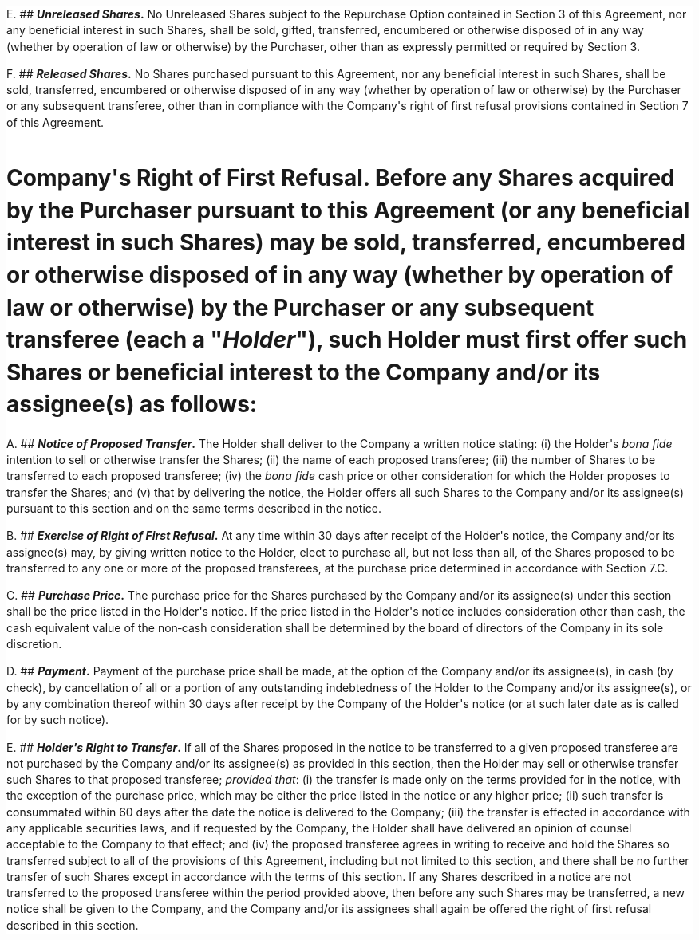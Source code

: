 E.  ## ***Unreleased Shares*.** No Unreleased Shares subject to the Repurchase Option contained in Section 3 of this Agreement, nor any beneficial interest in such Shares, shall be sold, gifted, transferred, encumbered or otherwise disposed of in any way (whether by operation of law or otherwise) by the Purchaser, other than as expressly permitted or required by Section 3.

F.  ## ***Released Shares*.** No Shares purchased pursuant to this Agreement, nor any beneficial interest in such Shares, shall be sold, transferred, encumbered or otherwise disposed of in any way (whether by operation of law or otherwise) by the Purchaser or any subsequent transferee, other than in compliance with the Company's right of first refusal provisions contained in Section 7 of this Agreement.

# **Company's Right of First Refusal.** Before any Shares acquired by the Purchaser pursuant to this Agreement (or any beneficial interest in such Shares) may be sold, transferred, encumbered or otherwise disposed of in any way (whether by operation of law or otherwise) by the Purchaser or any subsequent transferee (each a "***Holder***"), such Holder must first offer such Shares or beneficial interest to the Company and/or its assignee(s) as follows:

A.  ## ***Notice of Proposed Transfer*.** The Holder shall deliver to the Company a written notice stating: (i) the Holder's *bona fide* intention to sell or otherwise transfer the Shares; (ii) the name of each proposed transferee; (iii) the number of Shares to be transferred to each proposed transferee; (iv) the *bona fide* cash price or other consideration for which the Holder proposes to transfer the Shares; and (v) that by delivering the notice, the Holder offers all such Shares to the Company and/or its assignee(s) pursuant to this section and on the same terms described in the notice.

B.  ## ***Exercise of Right of First Refusal*.** At any time within 30 days after receipt of the Holder's notice, the Company and/or its assignee(s) may, by giving written notice to the Holder, elect to purchase all, but not less than all, of the Shares proposed to be transferred to any one or more of the proposed transferees, at the purchase price determined in accordance with Section 7.C.

C.  ## ***Purchase Price*.** The purchase price for the Shares purchased by the Company and/or its assignee(s) under this section shall be the price listed in the Holder's notice. If the price listed in the Holder's notice includes consideration other than cash, the cash equivalent value of the non‑cash consideration shall be determined by the board of directors of the Company in its sole discretion.

D.  ## ***Payment*.** Payment of the purchase price shall be made, at the option of the Company and/or its assignee(s), in cash (by check), by cancellation of all or a portion of any outstanding indebtedness of the Holder to the Company and/or its assignee(s), or by any combination thereof within 30 days after receipt by the Company of the Holder's notice (or at such later date as is called for by such notice).

E.  ## ***Holder's Right to Transfer*.** If all of the Shares proposed in the notice to be transferred to a given proposed transferee are not purchased by the Company and/or its assignee(s) as provided in this section, then the Holder may sell or otherwise transfer such Shares to that proposed transferee; *provided that*: (i) the transfer is made only on the terms provided for in the notice, with the exception of the purchase price, which may be either the price listed in the notice or any higher price; (ii) such transfer is consummated within 60 days after the date the notice is delivered to the Company; (iii) the transfer is effected in accordance with any applicable securities laws, and if requested by the Company, the Holder shall have delivered an opinion of counsel acceptable to the Company to that effect; and (iv) the proposed transferee agrees in writing to receive and hold the Shares so transferred subject to all of the provisions of this Agreement, including but not limited to this section, and there shall be no further transfer of such Shares except in accordance with the terms of this section. If any Shares described in a notice are not transferred to the proposed transferee within the period provided above, then before any such Shares may be transferred, a new notice shall be given to the Company, and the Company and/or its assignees shall again be offered the right of first refusal described in this section.
